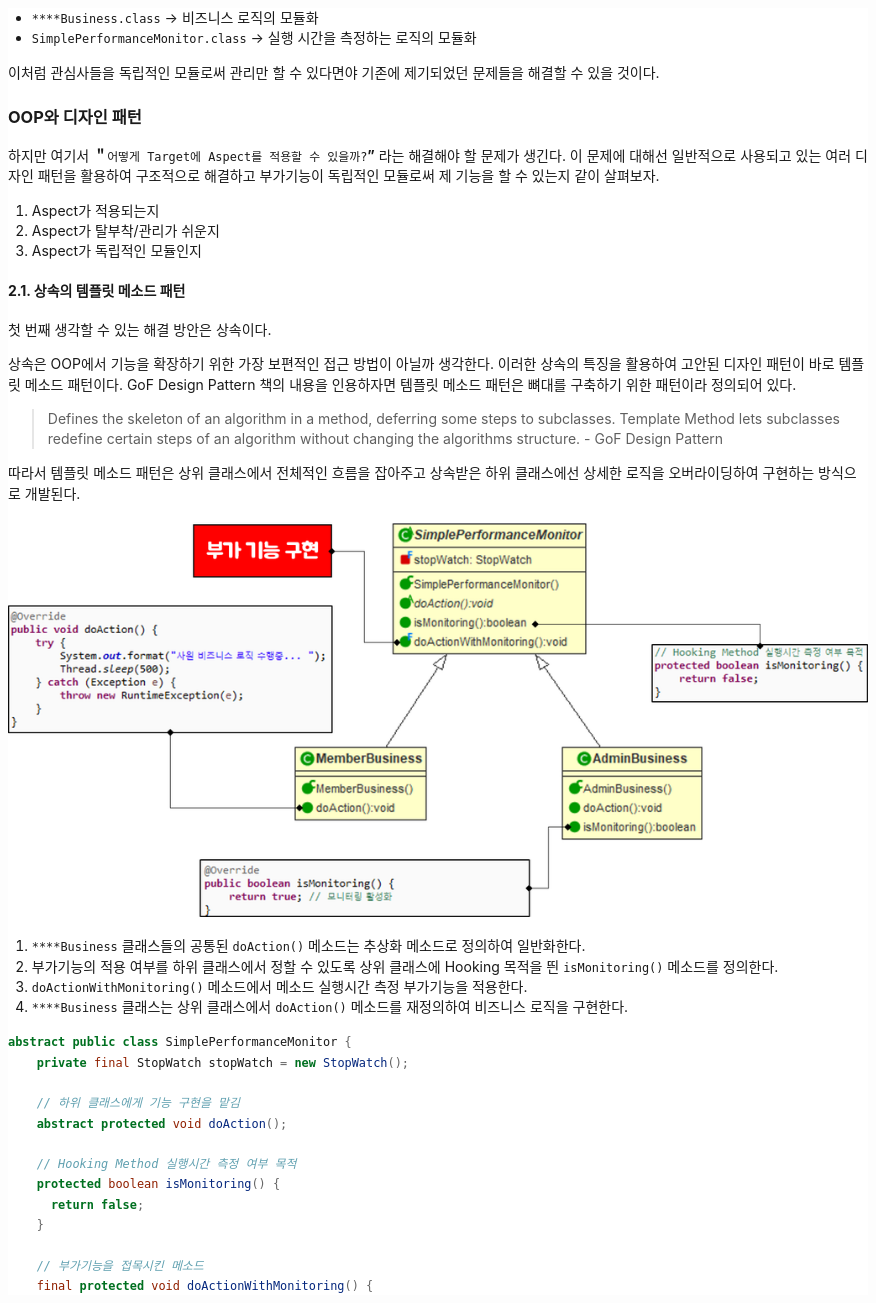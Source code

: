 - `****Business.class` → 비즈니스 로직의 모듈화
- `SimplePerformanceMonitor.class` → 실행 시간을 측정하는 로직의 모듈화

이처럼 관심사들을 독립적인 모듈로써 관리만 할 수 있다면야 기존에 제기되었던 문제들을 해결할 수 있을 것이다.

### OOP와 디자인 패턴

하지만 여기서 **＂**`어떻게 Target에 Aspect를 적용할 수 있을까?`**”** 라는 해결해야 할 문제가 생긴다. 이 문제에 대해선 일반적으로 사용되고 있는 여러 디자인 패턴을 활용하여 구조적으로 해결하고 부가기능이 독립적인 모듈로써 제 기능을 할 수 있는지 같이 살펴보자.

1. Aspect가 적용되는지
2. Aspect가 탈부착/관리가 쉬운지
3. Aspect가 독립적인 모듈인지

#### 2.1. 상속의 템플릿 메소드 패턴

첫 번째 생각할 수 있는 해결 방안은 상속이다.

상속은 OOP에서 기능을 확장하기 위한 가장 보편적인 접근 방법이 아닐까 생각한다. 이러한 상속의 특징을 활용하여 고안된 디자인 패턴이 바로 템플릿 메소드 패턴이다. GoF Design Pattern 책의 내용을 인용하자면 템플릿 메소드 패턴은 뼈대를 구축하기 위한 패턴이라 정의되어 있다.

>Defines the skeleton of an algorithm in a method, deferring some steps to subclasses. Template Method lets subclasses redefine certain steps of an algorithm without changing the algorithms structure. - GoF Design Pattern

따라서 템플릿 메소드 패턴은 상위 클래스에서 전체적인 흐름을 잡아주고 상속받은 하위 클래스에선 상세한 로직을 오버라이딩하여 구현하는 방식으로 개발된다.

<img src="/md/img/aop/from-oop-to-aop/template-method1.png" style="max-height:none;">

1. `****Business` 클래스들의 공통된 `doAction()` 메소드는 추상화 메소드로 정의하여 일반화한다.
2. 부가기능의 적용 여부를 하위 클래스에서 정할 수 있도록 상위 클래스에 Hooking 목적을 띈 `isMonitoring()` 메소드를 정의한다.
3. `doActionWithMonitoring()` 메소드에서 메소드 실행시간 측정 부가기능을 적용한다.
4. `****Business` 클래스는 상위 클래스에서 `doAction()` 메소드를 재정의하여 비즈니스 로직을 구현한다.

``` java
abstract public class SimplePerformanceMonitor {
    private final StopWatch stopWatch = new StopWatch();

    // 하위 클래스에게 기능 구현을 맡김
    abstract protected void doAction();

    // Hooking Method 실행시간 측정 여부 목적
    protected boolean isMonitoring() {
      return false;
    }

    // 부가기능을 접목시킨 메소드
    final protected void doActionWithMonitoring() {
```